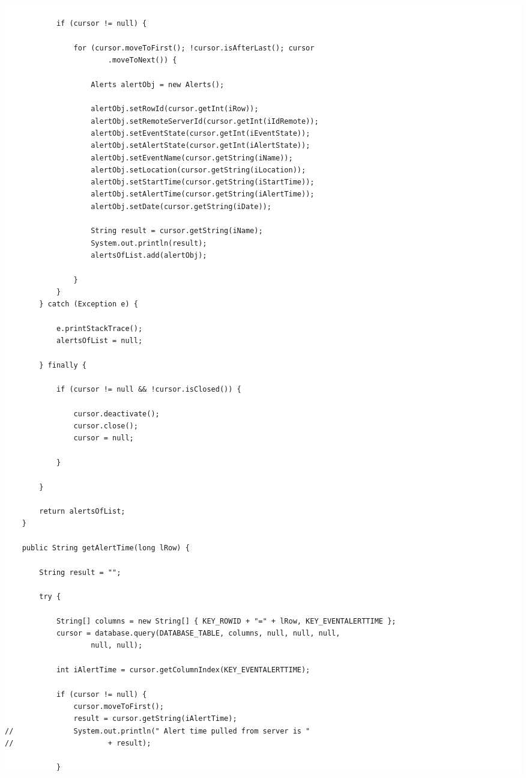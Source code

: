 ```

            if (cursor != null) {

                for (cursor.moveToFirst(); !cursor.isAfterLast(); cursor
                        .moveToNext()) {

                    Alerts alertObj = new Alerts();

                    alertObj.setRowId(cursor.getInt(iRow));
                    alertObj.setRemoteServerId(cursor.getInt(iIdRemote));
                    alertObj.setEventState(cursor.getInt(iEventState));
                    alertObj.setAlertState(cursor.getInt(iAlertState));
                    alertObj.setEventName(cursor.getString(iName));
                    alertObj.setLocation(cursor.getString(iLocation));
                    alertObj.setStartTime(cursor.getString(iStartTime));
                    alertObj.setAlertTime(cursor.getString(iAlertTime));
                    alertObj.setDate(cursor.getString(iDate));

                    String result = cursor.getString(iName);
                    System.out.println(result);
                    alertsOfList.add(alertObj);

                }
            }
        } catch (Exception e) {

            e.printStackTrace();
            alertsOfList = null;

        } finally {

            if (cursor != null && !cursor.isClosed()) {

                cursor.deactivate();
                cursor.close();
                cursor = null;

            }

        }

        return alertsOfList;
    }

    public String getAlertTime(long lRow) {

        String result = "";

        try {

            String[] columns = new String[] { KEY_ROWID + "=" + lRow, KEY_EVENTALERTTIME };
            cursor = database.query(DATABASE_TABLE, columns, null, null, null,
                    null, null);

            int iAlertTime = cursor.getColumnIndex(KEY_EVENTALERTTIME);

            if (cursor != null) {
                cursor.moveToFirst();
                result = cursor.getString(iAlertTime);
//              System.out.println(" Alert time pulled from server is "
//                      + result);

            }
```